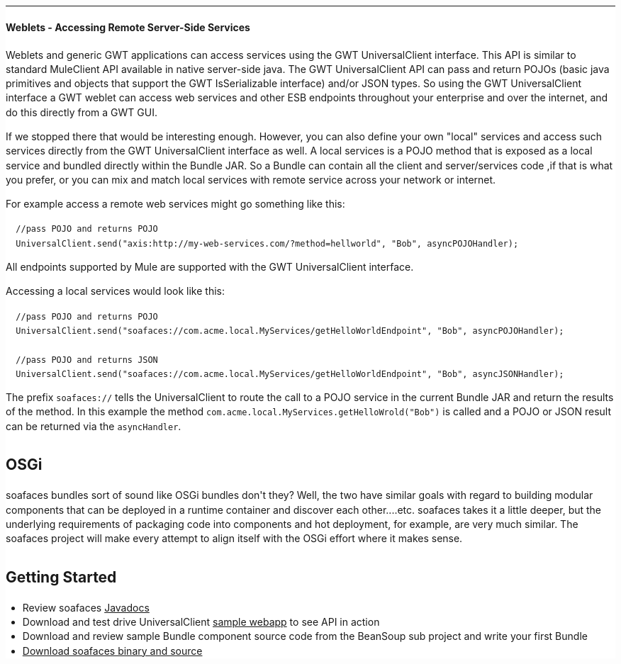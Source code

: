 
---


#### Weblets - Accessing Remote Server-Side Services ####
Weblets and generic GWT applications can access services using the GWT UniversalClient interface. This API is similar to standard MuleClient API available in native server-side java. The GWT UniversalClient API can pass and return POJOs (basic java primitives and objects that support the GWT IsSerializable interface) and/or JSON types. So using the GWT UniversalClient interface a GWT weblet can access web services and other ESB endpoints throughout your enterprise and over the internet, and do this directly from a GWT GUI.

If we stopped there that would be interesting enough. However, you can also define your own "local" services and access such services directly from the GWT UniversalClient interface as well. A local services is a POJO method that is exposed as a local service and bundled directly within the Bundle JAR. So a Bundle can contain all the client and server/services code ,if that is what you prefer, or you can mix and match local services with remote service across your network or internet.


For example access a remote web services might go something like this:
```
  //pass POJO and returns POJO
  UniversalClient.send("axis:http://my-web-services.com/?method=hellworld", "Bob", asyncPOJOHandler);
```
All endpoints supported by Mule are supported with the GWT UniversalClient interface.

Accessing a local services would look like this:
```
  //pass POJO and returns POJO
  UniversalClient.send("soafaces://com.acme.local.MyServices/getHelloWorldEndpoint", "Bob", asyncPOJOHandler);

  //pass POJO and returns JSON
  UniversalClient.send("soafaces://com.acme.local.MyServices/getHelloWorldEndpoint", "Bob", asyncJSONHandler);
```
The prefix `soafaces://` tells the UniversalClient to route the call to a POJO service in the current Bundle JAR and return the results of the method. In this example the method `com.acme.local.MyServices.getHelloWrold("Bob")` is called and a POJO or JSON result can be returned via the `asyncHandler`.

## OSGi ##
soafaces bundles sort of sound like OSGi bundles don't they? Well, the two have similar goals with regard to building modular components that can be deployed in a runtime container and discover each other....etc. soafaces takes it a little deeper, but the underlying requirements of packaging code into components and hot deployment, for example, are very much similar. The soafaces project will make every attempt to align itself with the OSGi effort where it makes sense.

## Getting Started ##
  * Review soafaces [Javadocs](http://www.grandlogic.com/downloads_content/soafaces-javadoc/index.html)
  * Download and test drive UniversalClient [sample webapp](StandaloneGwtClient.md) to see API in action
  * Download and review sample Bundle component source code from the BeanSoup sub project and write your first Bundle
  * [Download soafaces binary and source](Downloads.md)

